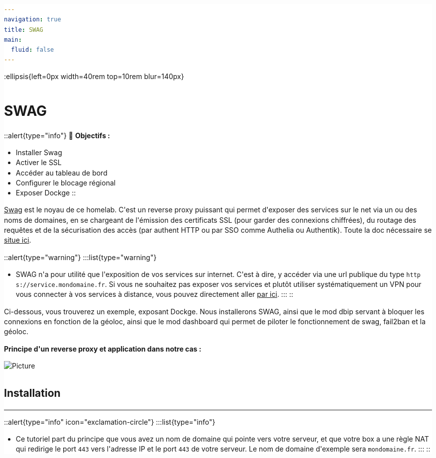 ```yaml
---
navigation: true
title: SWAG
main:
  fluid: false
---
```

:ellipsis{left=0px width=40rem top=10rem blur=140px}
# SWAG

::alert{type="info"}
🎯  __Objectifs :__
- Installer Swag
- Activer le SSL
- Accéder au tableau de bord
- Configurer le blocage régional
- Exposer Dockge
::

[Swag](https://docs.linuxserver.io/general/swag/) est le noyau de ce homelab. C'est un reverse proxy puissant qui permet d'exposer des services sur le net via un ou des noms de domaines, en se chargeant de l'émission des certificats SSL (pour garder des connexions chiffrées), du routage des requêtes et de la sécurisation des accès (par authent HTTP ou par SSO comme Authelia ou Authentik). Toute la doc nécessaire se [situe ici](https://docs.linuxserver.io/general/swag).

::alert{type="warning"}
:::list{type="warning"}
- SWAG n'a pour utilité que l'exposition de vos services sur internet. C'est à dire, y accéder via une url publique du type `https://service.mondomaine.fr`. Si vous ne souhaitez pas exposer vos services et plutôt utiliser systématiquement un VPN pour vous connecter à vos services à distance, vous pouvez directement aller [par ici](/serveex/securite/wireguard). 
:::
::

Ci-dessous, vous trouverez un exemple, exposant Dockge. Nous installerons SWAG, ainsi que le mod dbip servant à bloquer les connexions en fonction de la géoloc, ainsi que le mod dashboard qui permet de piloter le fonctionnement de swag, fail2ban et la géoloc.

**Principe d'un reverse proxy et application dans notre cas :**

![Picture](/img/serveex/reverse-proxy.svg)

## Installation
---

::alert{type="info" icon="exclamation-circle"}
:::list{type="info"}
- Ce tutoriel part du principe que vous avez un nom de domaine qui pointe vers votre serveur, et que votre box a une règle NAT qui redirige le port `443` vers l'adresse IP et le port `443` de votre serveur. Le nom de domaine d'exemple sera `mondomaine.fr`.
:::
::
